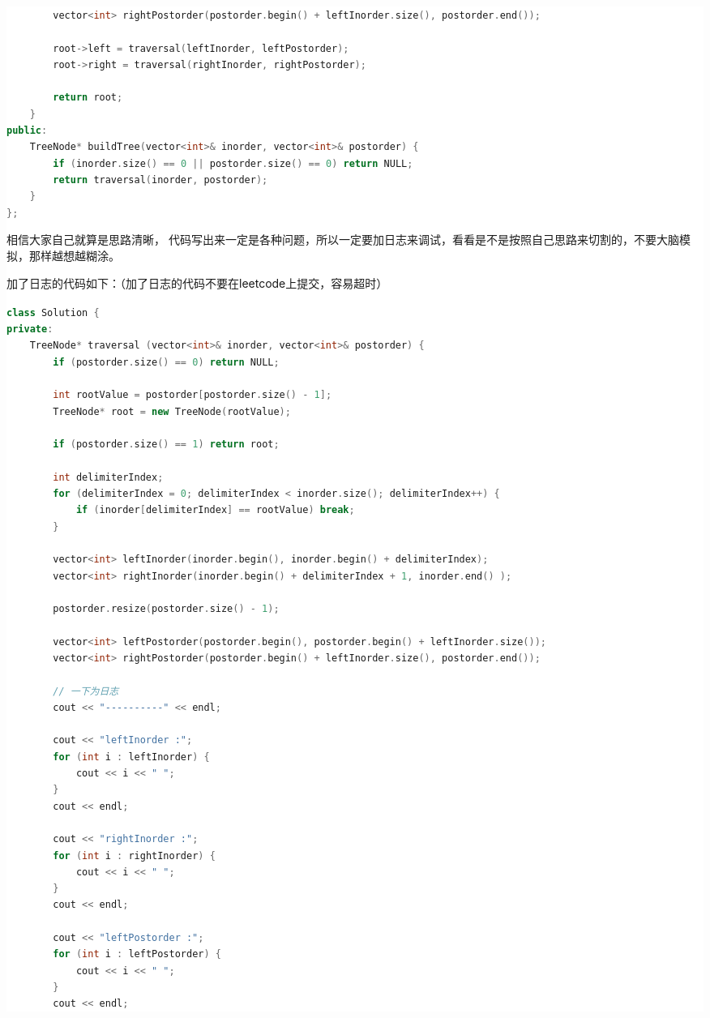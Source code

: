 ```CPP
        vector<int> rightPostorder(postorder.begin() + leftInorder.size(), postorder.end());

        root->left = traversal(leftInorder, leftPostorder);
        root->right = traversal(rightInorder, rightPostorder);

        return root;
    }
public:
    TreeNode* buildTree(vector<int>& inorder, vector<int>& postorder) {
        if (inorder.size() == 0 || postorder.size() == 0) return NULL;
        return traversal(inorder, postorder);
    }
};

```

相信大家自己就算是思路清晰， 代码写出来一定是各种问题，所以一定要加日志来调试，看看是不是按照自己思路来切割的，不要大脑模拟，那样越想越糊涂。

加了日志的代码如下：（加了日志的代码不要在leetcode上提交，容易超时）


```CPP
class Solution {
private:
    TreeNode* traversal (vector<int>& inorder, vector<int>& postorder) {
        if (postorder.size() == 0) return NULL;

        int rootValue = postorder[postorder.size() - 1];
        TreeNode* root = new TreeNode(rootValue);

        if (postorder.size() == 1) return root;

        int delimiterIndex;
        for (delimiterIndex = 0; delimiterIndex < inorder.size(); delimiterIndex++) {
            if (inorder[delimiterIndex] == rootValue) break;
        }

        vector<int> leftInorder(inorder.begin(), inorder.begin() + delimiterIndex);
        vector<int> rightInorder(inorder.begin() + delimiterIndex + 1, inorder.end() );

        postorder.resize(postorder.size() - 1);

        vector<int> leftPostorder(postorder.begin(), postorder.begin() + leftInorder.size());
        vector<int> rightPostorder(postorder.begin() + leftInorder.size(), postorder.end());

        // 一下为日志
        cout << "----------" << endl;

        cout << "leftInorder :";
        for (int i : leftInorder) {
            cout << i << " ";
        }
        cout << endl;

        cout << "rightInorder :";
        for (int i : rightInorder) {
            cout << i << " ";
        }
        cout << endl;

        cout << "leftPostorder :";
        for (int i : leftPostorder) {
            cout << i << " ";
        }
        cout << endl;
```